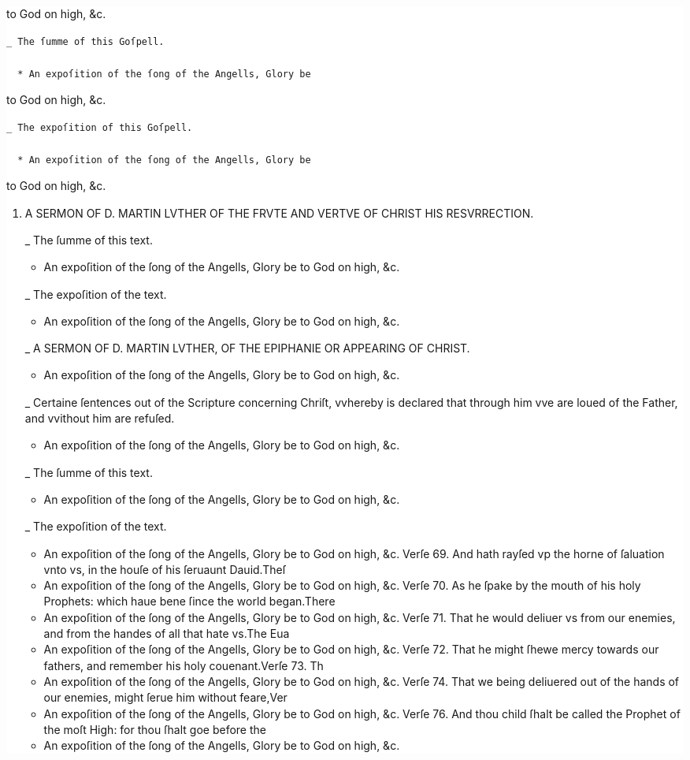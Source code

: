 to God on high, &c.

    _ The ſumme of this Goſpell.

      * An expoſition of the ſong of the Angells, Glory be
to God on high, &c.

    _ The expoſition of this Goſpell.

      * An expoſition of the ſong of the Angells, Glory be
to God on high, &c.

1. A SERMON OF D. MARTIN LVTHER OF THE FRVTE AND VERTVE OF CHRIST
HIS RESVRRECTION.

    _ The ſumme of this text.

      * An expoſition of the ſong of the Angells, Glory be
to God on high, &c.

    _ The expoſition of the text.

      * An expoſition of the ſong of the Angells, Glory be
to God on high, &c.

    _ A SERMON OF D. MARTIN LVTHER, OF THE EPIPHANIE OR APPEARING
OF CHRIST.

      * An expoſition of the ſong of the Angells, Glory be
to God on high, &c.

    _ Certaine ſentences out of the Scripture concerning
Chriſt, vvhereby is declared that through him vve are loued of the Father,
and vvithout him are refuſed.

      * An expoſition of the ſong of the Angells, Glory be
to God on high, &c.

    _ The ſumme of this text.

      * An expoſition of the ſong of the Angells, Glory be
to God on high, &c.

    _ The expoſition of the text.

      * An expoſition of the ſong of the Angells, Glory be
to God on high, &c.
Verſe 69. And hath rayſed vp the
horne of ſaluation vnto vs, in the houſe of his ſeruaunt Dauid.Theſ
      * An expoſition of the ſong of the Angells, Glory be
to God on high, &c.
Verſe 70. As he ſpake by the mouth
of his holy Prophets: which haue bene ſince the world began.There
      * An expoſition of the ſong of the Angells, Glory be
to God on high, &c.
Verſe 71. That he would deliuer vs
from our enemies, and from the handes of all that hate vs.The Eua
      * An expoſition of the ſong of the Angells, Glory be
to God on high, &c.
Verſe 72. That he might ſhewe mercy
towards our fathers, and remember his holy couenant.Verſe 73. Th
      * An expoſition of the ſong of the Angells, Glory be
to God on high, &c.
Verſe 74. That we being deliuered out
of the hands of our enemies, might ſerue him without feare,Ver
      * An expoſition of the ſong of the Angells, Glory be
to God on high, &c.
Verſe 76. And thou child ſhalt be
called the Prophet of the moſt High: for thou ſhalt goe before the
      * An expoſition of the ſong of the Angells, Glory be
to God on high, &c.